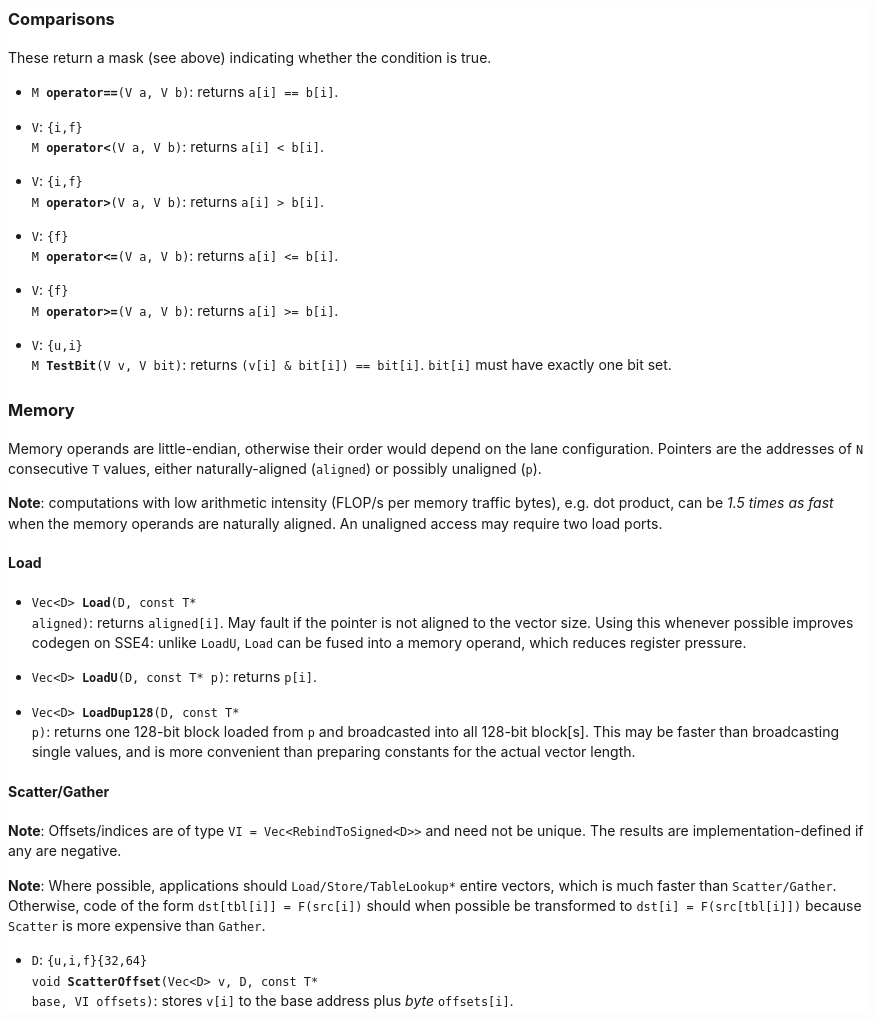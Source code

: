 ### Comparisons

These return a mask (see above) indicating whether the condition is true.

*   <code>M **operator==**(V a, V b)</code>: returns `a[i] == b[i]`.

*   `V`: `{i,f}` \
    <code>M **operator&lt;**(V a, V b)</code>: returns `a[i] < b[i]`.

*   `V`: `{i,f}` \
    <code>M **operator&gt;**(V a, V b)</code>: returns `a[i] > b[i]`.

*   `V`: `{f}` \
    <code>M **operator&lt;=**(V a, V b)</code>: returns `a[i] <= b[i]`.

*   `V`: `{f}` \
    <code>M **operator&gt;=**(V a, V b)</code>: returns `a[i] >= b[i]`.

*   `V`: `{u,i}` \
    <code>M **TestBit**(V v, V bit)</code>: returns `(v[i] & bit[i]) == bit[i]`.
    `bit[i]` must have exactly one bit set.

### Memory

Memory operands are little-endian, otherwise their order would depend on the
lane configuration. Pointers are the addresses of `N` consecutive `T` values,
either naturally-aligned (`aligned`) or possibly unaligned (`p`).

**Note**: computations with low arithmetic intensity (FLOP/s per memory traffic
bytes), e.g. dot product, can be *1.5 times as fast* when the memory operands
are naturally aligned. An unaligned access may require two load ports.

#### Load

*   <code>Vec&lt;D&gt; **Load**(D, const T* aligned)</code>: returns
    `aligned[i]`. May fault if the pointer is not aligned to the vector size.
    Using this whenever possible improves codegen on SSE4: unlike `LoadU`,
    `Load` can be fused into a memory operand, which reduces register pressure.
*   <code>Vec&lt;D&gt; **LoadU**(D, const T* p)</code>: returns `p[i]`.

*   <code>Vec&lt;D&gt; **LoadDup128**(D, const T* p)</code>: returns one 128-bit
    block loaded from `p` and broadcasted into all 128-bit block\[s\]. This may
    be faster than broadcasting single values, and is more convenient than
    preparing constants for the actual vector length.

#### Scatter/Gather

**Note**: Offsets/indices are of type `VI = Vec<RebindToSigned<D>>` and need not
be unique. The results are implementation-defined if any are negative.

**Note**: Where possible, applications should `Load/Store/TableLookup*` entire
vectors, which is much faster than `Scatter/Gather`. Otherwise, code of the form
`dst[tbl[i]] = F(src[i])` should when possible be transformed to `dst[i] =
F(src[tbl[i]])` because `Scatter` is more expensive than `Gather`.

*   `D`: `{u,i,f}{32,64}` \
    <code>void **ScatterOffset**(Vec&lt;D&gt; v, D, const T* base, VI
    offsets)</code>: stores `v[i]` to the base address plus *byte* `offsets[i]`.
